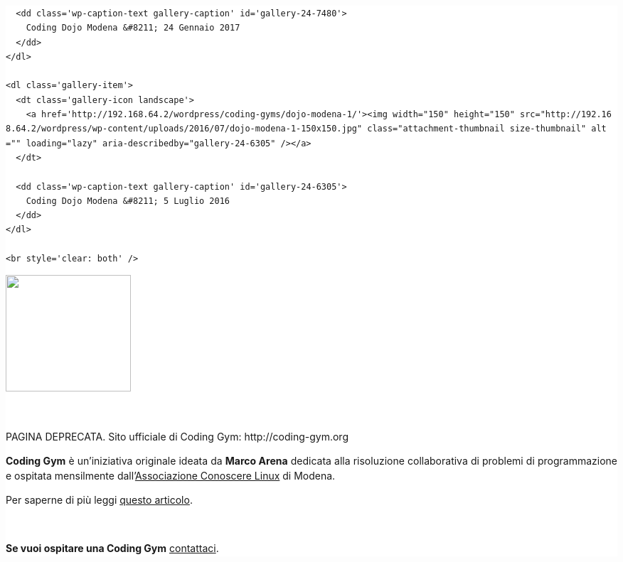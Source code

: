       <dd class='wp-caption-text gallery-caption' id='gallery-24-7480'>
        Coding Dojo Modena &#8211; 24 Gennaio 2017
      </dd>
    </dl>
    
    <dl class='gallery-item'>
      <dt class='gallery-icon landscape'>
        <a href='http://192.168.64.2/wordpress/coding-gyms/dojo-modena-1/'><img width="150" height="150" src="http://192.168.64.2/wordpress/wp-content/uploads/2016/07/dojo-modena-1-150x150.jpg" class="attachment-thumbnail size-thumbnail" alt="" loading="lazy" aria-describedby="gallery-24-6305" /></a>
      </dt>
      
      <dd class='wp-caption-text gallery-caption' id='gallery-24-6305'>
        Coding Dojo Modena &#8211; 5 Luglio 2016
      </dd>
    </dl>
    
    <br style='clear: both' />
  </div></p> 
  
  <p>
    <img loading="lazy" class="wp-image-8321 aligncenter" src="http://www.italiancpp.org/wp-content/uploads/2016/04/coding-gym.png" alt="" width="176" height="164" />
  </p>
  
  <p>
    &nbsp;
  </p>
  
  <p>
    </center>
  </p>
  
  <p style="text-align: justify;">
    PAGINA DEPRECATA. Sito ufficiale di Coding Gym: http://coding-gym.org
  </p>
  
  <p style="text-align: justify;">
    <strong>Coding Gym</strong> è un&#8217;iniziativa originale ideata da <strong>Marco Arena</strong> dedicata alla risoluzione collaborativa di problemi di programmazione e ospitata mensilmente dall&#8217;<a href="http://conoscerelinux.org">Associazione Conoscere Linux</a> di Modena.
  </p>
  
  <p style="text-align: justify;">
    Per saperne di più leggi <a href="http://www.italiancpp.org/2016/04/12/italian-coding-dojo/" target="_blank" rel="noopener noreferrer">questo articolo</a>.
  </p>
  
  <p>
    &nbsp;
  </p>
  
  <p style="text-align: justify;">
    <strong>Se vuoi ospitare una Coding Gym</strong> <a href="http://italiancpp.org/chi-siamo/contattaci" target="_blank" rel="noopener noreferrer">contattaci</a>.
  </p>
  
  <h5 style="text-align: justify;">
  </h5>
  